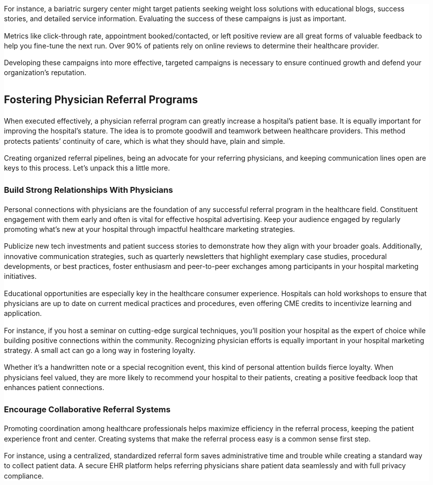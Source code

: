 For instance, a bariatric surgery center might target patients seeking weight loss solutions with educational blogs, success stories, and detailed service information. Evaluating the success of these campaigns is just as important.

Metrics like click-through rate, appointment booked/contacted, or left positive review are all great forms of valuable feedback to help you fine-tune the next run. Over 90% of patients rely on online reviews to determine their healthcare provider.

Developing these campaigns into more effective, targeted campaigns is necessary to ensure continued growth and defend your organization’s reputation.

## Fostering Physician Referral Programs

When executed effectively, a physician referral program can greatly increase a hospital’s patient base. It is equally important for improving the hospital’s stature. The idea is to promote goodwill and teamwork between healthcare providers. This method protects patients’ continuity of care, which is what they should have, plain and simple.

Creating organized referral pipelines, being an advocate for your referring physicians, and keeping communication lines open are keys to this process. Let’s unpack this a little more.

### Build Strong Relationships With Physicians

Personal connections with physicians are the foundation of any successful referral program in the healthcare field. Constituent engagement with them early and often is vital for effective hospital advertising. Keep your audience engaged by regularly promoting what’s new at your hospital through impactful healthcare marketing strategies.

Publicize new tech investments and patient success stories to demonstrate how they align with your broader goals. Additionally, innovative communication strategies, such as quarterly newsletters that highlight exemplary case studies, procedural developments, or best practices, foster enthusiasm and peer-to-peer exchanges among participants in your hospital marketing initiatives.

Educational opportunities are especially key in the healthcare consumer experience. Hospitals can hold workshops to ensure that physicians are up to date on current medical practices and procedures, even offering CME credits to incentivize learning and application.

For instance, if you host a seminar on cutting-edge surgical techniques, you’ll position your hospital as the expert of choice while building positive connections within the community. Recognizing physician efforts is equally important in your hospital marketing strategy. A small act can go a long way in fostering loyalty.

Whether it’s a handwritten note or a special recognition event, this kind of personal attention builds fierce loyalty. When physicians feel valued, they are more likely to recommend your hospital to their patients, creating a positive feedback loop that enhances patient connections.

### Encourage Collaborative Referral Systems

Promoting coordination among healthcare professionals helps maximize efficiency in the referral process, keeping the patient experience front and center. Creating systems that make the referral process easy is a common sense first step.

For instance, using a centralized, standardized referral form saves administrative time and trouble while creating a standard way to collect patient data. A secure EHR platform helps referring physicians share patient data seamlessly and with full privacy compliance.
